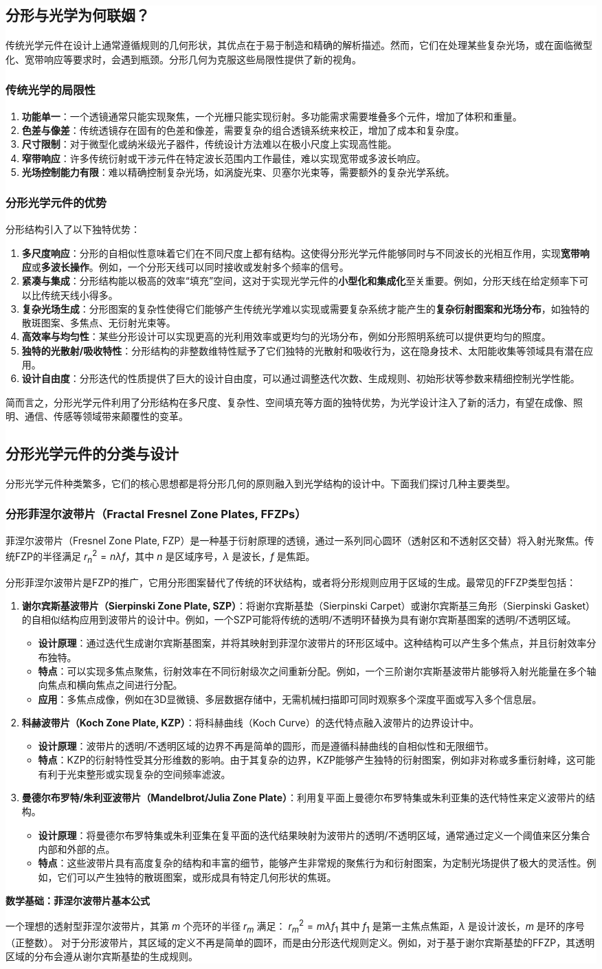 ## 分形与光学为何联姻？

传统光学元件在设计上通常遵循规则的几何形状，其优点在于易于制造和精确的解析描述。然而，它们在处理某些复杂光场，或在面临微型化、宽带响应等要求时，会遇到瓶颈。分形几何为克服这些局限性提供了新的视角。

### 传统光学的局限性

1.  **功能单一**：一个透镜通常只能实现聚焦，一个光栅只能实现衍射。多功能需求需要堆叠多个元件，增加了体积和重量。
2.  **色差与像差**：传统透镜存在固有的色差和像差，需要复杂的组合透镜系统来校正，增加了成本和复杂度。
3.  **尺寸限制**：对于微型化或纳米级光子器件，传统设计方法难以在极小尺度上实现高性能。
4.  **窄带响应**：许多传统衍射或干涉元件在特定波长范围内工作最佳，难以实现宽带或多波长响应。
5.  **光场控制能力有限**：难以精确控制复杂光场，如涡旋光束、贝塞尔光束等，需要额外的复杂光学系统。

### 分形光学元件的优势

分形结构引入了以下独特优势：

1.  **多尺度响应**：分形的自相似性意味着它们在不同尺度上都有结构。这使得分形光学元件能够同时与不同波长的光相互作用，实现**宽带响应**或**多波长操作**。例如，一个分形天线可以同时接收或发射多个频率的信号。
2.  **紧凑与集成**：分形结构能以极高的效率“填充”空间，这对于实现光学元件的**小型化和集成化**至关重要。例如，分形天线在给定频率下可以比传统天线小得多。
3.  **复杂光场生成**：分形图案的复杂性使得它们能够产生传统光学难以实现或需要复杂系统才能产生的**复杂衍射图案和光场分布**，如独特的散斑图案、多焦点、无衍射光束等。
4.  **高效率与均匀性**：某些分形设计可以实现更高的光利用效率或更均匀的光场分布，例如分形照明系统可以提供更均匀的照度。
5.  **独特的光散射/吸收特性**：分形结构的非整数维特性赋予了它们独特的光散射和吸收行为，这在隐身技术、太阳能收集等领域具有潜在应用。
6.  **设计自由度**：分形迭代的性质提供了巨大的设计自由度，可以通过调整迭代次数、生成规则、初始形状等参数来精细控制光学性能。

简而言之，分形光学元件利用了分形结构在多尺度、复杂性、空间填充等方面的独特优势，为光学设计注入了新的活力，有望在成像、照明、通信、传感等领域带来颠覆性的变革。

## 分形光学元件的分类与设计

分形光学元件种类繁多，它们的核心思想都是将分形几何的原则融入到光学结构的设计中。下面我们探讨几种主要类型。

### 分形菲涅尔波带片（Fractal Fresnel Zone Plates, FFZPs）

菲涅尔波带片（Fresnel Zone Plate, FZP）是一种基于衍射原理的透镜，通过一系列同心圆环（透射区和不透射区交替）将入射光聚焦。传统FZP的半径满足 $r_n^2 = n \lambda f$，其中 $n$ 是区域序号，$\lambda$ 是波长，$f$ 是焦距。

分形菲涅尔波带片是FZP的推广，它用分形图案替代了传统的环状结构，或者将分形规则应用于区域的生成。最常见的FFZP类型包括：

1.  **谢尔宾斯基波带片（Sierpinski Zone Plate, SZP）**：将谢尔宾斯基垫（Sierpinski Carpet）或谢尔宾斯基三角形（Sierpinski Gasket）的自相似结构应用到波带片的设计中。例如，一个SZP可能将传统的透明/不透明环替换为具有谢尔宾斯基图案的透明/不透明区域。
    *   **设计原理**：通过迭代生成谢尔宾斯基图案，并将其映射到菲涅尔波带片的环形区域中。这种结构可以产生多个焦点，并且衍射效率分布独特。
    *   **特点**：可以实现多焦点聚焦，衍射效率在不同衍射级次之间重新分配。例如，一个三阶谢尔宾斯基波带片能够将入射光能量在多个轴向焦点和横向焦点之间进行分配。
    *   **应用**：多焦点成像，例如在3D显微镜、多层数据存储中，无需机械扫描即可同时观察多个深度平面或写入多个信息层。

2.  **科赫波带片（Koch Zone Plate, KZP）**：将科赫曲线（Koch Curve）的迭代特点融入波带片的边界设计中。
    *   **设计原理**：波带片的透明/不透明区域的边界不再是简单的圆形，而是遵循科赫曲线的自相似性和无限细节。
    *   **特点**：KZP的衍射特性受其分形维数的影响。由于其复杂的边界，KZP能够产生独特的衍射图案，例如非对称或多重衍射峰，这可能有利于光束整形或实现复杂的空间频率滤波。

3.  **曼德尔布罗特/朱利亚波带片（Mandelbrot/Julia Zone Plate）**：利用复平面上曼德尔布罗特集或朱利亚集的迭代特性来定义波带片的结构。
    *   **设计原理**：将曼德尔布罗特集或朱利亚集在复平面的迭代结果映射为波带片的透明/不透明区域，通常通过定义一个阈值来区分集合内部和外部的点。
    *   **特点**：这些波带片具有高度复杂的结构和丰富的细节，能够产生非常规的聚焦行为和衍射图案，为定制光场提供了极大的灵活性。例如，它们可以产生独特的散斑图案，或形成具有特定几何形状的焦斑。

**数学基础：菲涅尔波带片基本公式**

一个理想的透射型菲涅尔波带片，其第 $m$ 个亮环的半径 $r_m$ 满足：
$r_m^2 = m \lambda f_1$
其中 $f_1$ 是第一主焦点焦距，$\lambda$ 是设计波长，$m$ 是环的序号（正整数）。
对于分形波带片，其区域的定义不再是简单的圆环，而是由分形迭代规则定义。例如，对于基于谢尔宾斯基垫的FFZP，其透明区域的分布会遵从谢尔宾斯基垫的生成规则。
